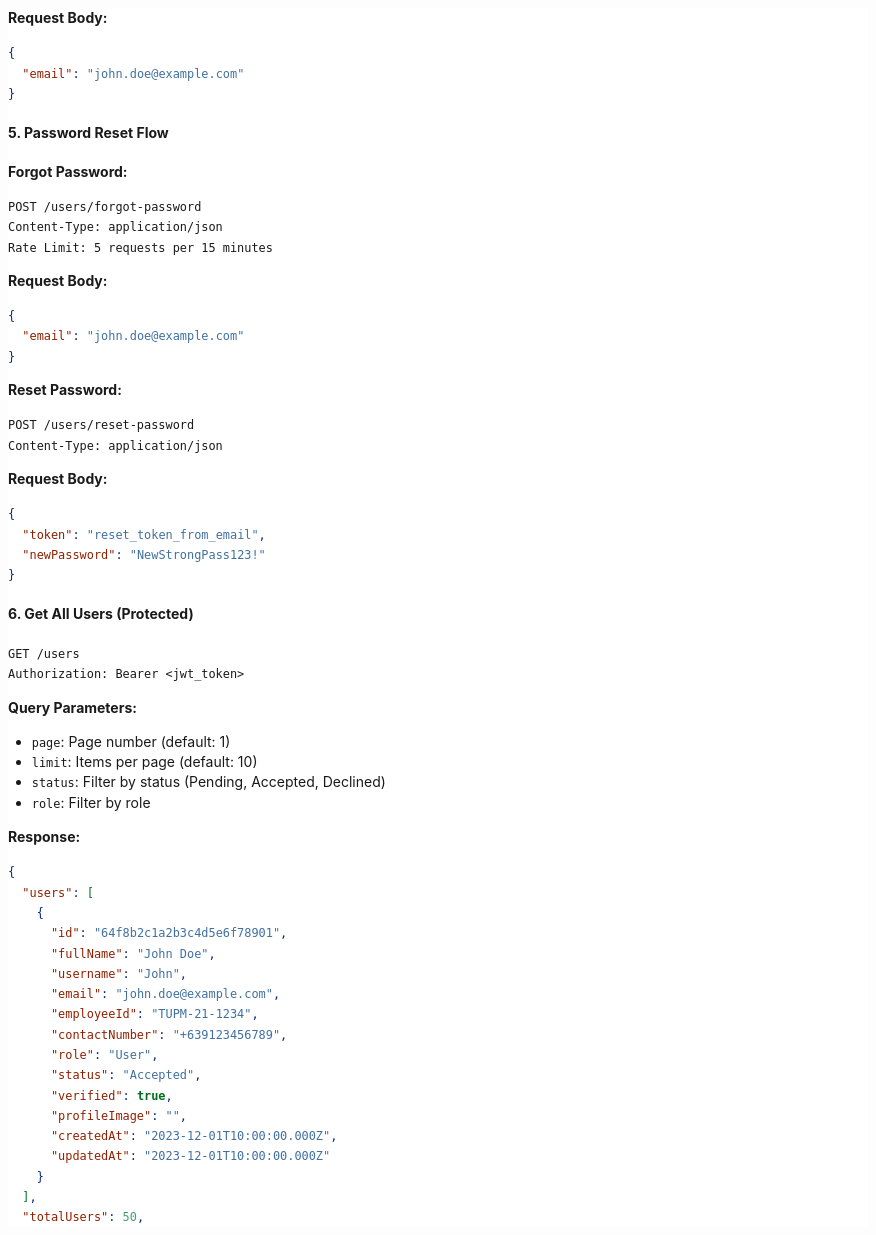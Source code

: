 **Request Body:**
```json
{
  "email": "john.doe@example.com"
}
```

#### 5. Password Reset Flow

**Forgot Password:**
```http
POST /users/forgot-password
Content-Type: application/json
Rate Limit: 5 requests per 15 minutes
```

**Request Body:**
```json
{
  "email": "john.doe@example.com"
}
```

**Reset Password:**
```http
POST /users/reset-password
Content-Type: application/json
```

**Request Body:**
```json
{
  "token": "reset_token_from_email",
  "newPassword": "NewStrongPass123!"
}
```

#### 6. Get All Users (Protected)
```http
GET /users
Authorization: Bearer <jwt_token>
```

**Query Parameters:**
- `page`: Page number (default: 1)
- `limit`: Items per page (default: 10)
- `status`: Filter by status (Pending, Accepted, Declined)
- `role`: Filter by role

**Response:**
```json
{
  "users": [
    {
      "id": "64f8b2c1a2b3c4d5e6f78901",
      "fullName": "John Doe",
      "username": "John",
      "email": "john.doe@example.com",
      "employeeId": "TUPM-21-1234",
      "contactNumber": "+639123456789",
      "role": "User",
      "status": "Accepted",
      "verified": true,
      "profileImage": "",
      "createdAt": "2023-12-01T10:00:00.000Z",
      "updatedAt": "2023-12-01T10:00:00.000Z"
    }
  ],
  "totalUsers": 50,
```